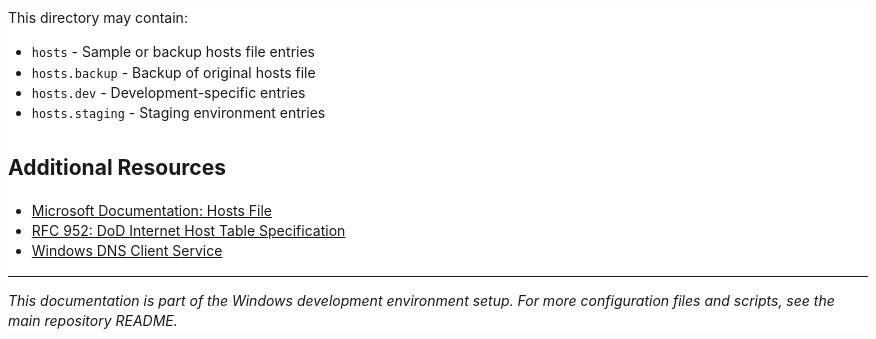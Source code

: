 This directory may contain:

- `hosts` - Sample or backup hosts file entries
- `hosts.backup` - Backup of original hosts file
- `hosts.dev` - Development-specific entries
- `hosts.staging` - Staging environment entries

## Additional Resources

- [Microsoft Documentation: Hosts File](https://docs.microsoft.com/en-us/troubleshoot/windows-server/networking/how-to-reset-hosts-file-back-to-default)
- [RFC 952: DoD Internet Host Table Specification](https://tools.ietf.org/html/rfc952)
- [Windows DNS Client Service](https://docs.microsoft.com/en-us/windows-server/networking/dns/dns-client)

---

*This documentation is part of the Windows development environment setup. For more configuration files and scripts, see the main repository README.*